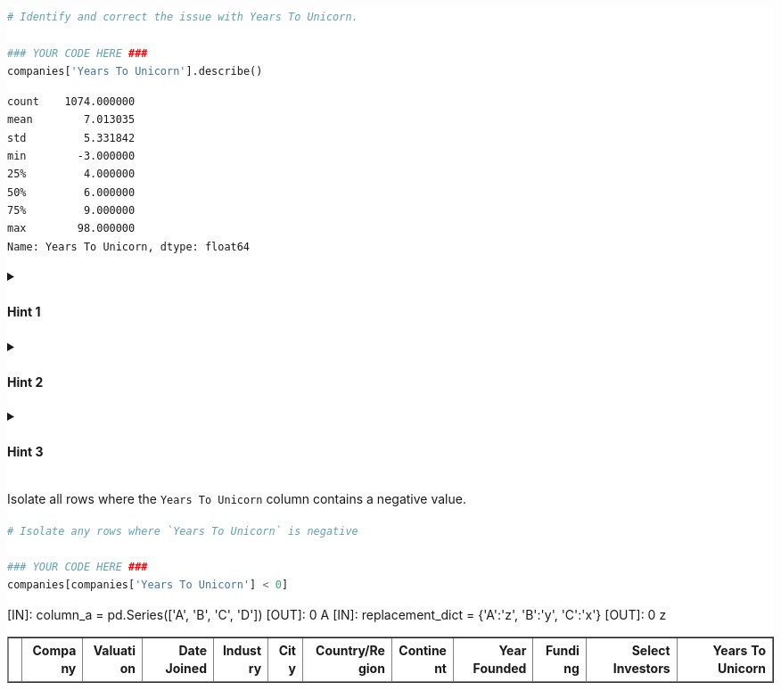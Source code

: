 
```python
# Identify and correct the issue with Years To Unicorn.

### YOUR CODE HERE ###
companies['Years To Unicorn'].describe()
```




    count    1074.000000
    mean        7.013035
    std         5.331842
    min        -3.000000
    25%         4.000000
    50%         6.000000
    75%         9.000000
    max        98.000000
    Name: Years To Unicorn, dtype: float64



<details><summary><h4><strong>Hint 1</strong></h4></summary></details>

<details><summary><h4><strong>Hint 2</strong></h4></summary></details>

<details><summary><h4><strong>Hint 3</strong></h4></summary></details>

Isolate all rows where the `Years To Unicorn` column contains a negative value.


```python
# Isolate any rows where `Years To Unicorn` is negative

### YOUR CODE HERE ###
companies[companies['Years To Unicorn'] < 0]
```




<div>
<style scoped>
    .dataframe tbody tr th:only-of-type {
        vertical-align: middle;
    }

    .dataframe tbody tr th {
        vertical-align: top;
    }

    .dataframe thead th {
        text-align: right;
    }
</style>
<table border="1" class="dataframe">
  <thead>
    <tr style="text-align: right;">
      <th></th>
      <th>Company</th>
      <th>Valuation</th>
      <th>Date Joined</th>
      <th>Industry</th>
      <th>City</th>
      <th>Country/Region</th>
      <th>Continent</th>
      <th>Year Founded</th>
      <th>Funding</th>
      <th>Select Investors</th>
      <th>Years To Unicorn</th>
    </tr>
  </thead>

 [IN]: column_a = pd.Series(['A', 'B', 'C', 'D'])
[OUT]: 0    A
 [IN]: replacement_dict = {'A':'z', 'B':'y', 'C':'x'}
[OUT]: 0    z